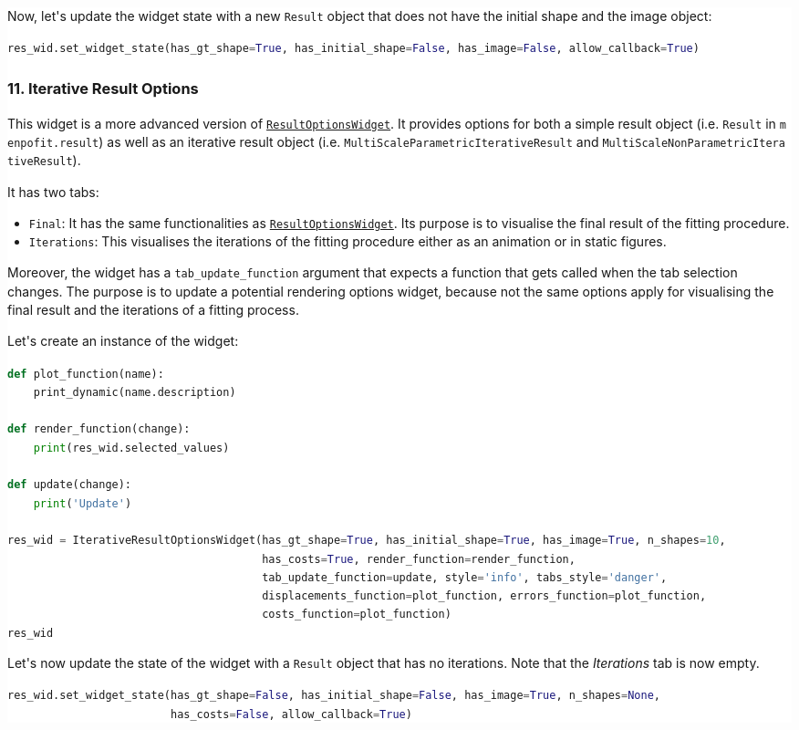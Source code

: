 Now, let's update the widget state with a new `Result` object that does not have the initial shape and the image object:
```python
res_wid.set_widget_state(has_gt_shape=True, has_initial_shape=False, has_image=False, allow_callback=True)
```


### <a name="iterative_result"></a>11. Iterative Result Options
This widget is a more advanced version of [`ResultOptionsWidget`](<a name="result">). It provides options for both a simple result object (i.e. `Result` in `menpofit.result`) as well as an iterative result object (i.e. `MultiScaleParametricIterativeResult` and `MultiScaleNonParametricIterativeResult`).

It has two tabs:
* `Final`: It has the same functionalities as [`ResultOptionsWidget`](<a name="result">). Its purpose is to visualise the final result of the fitting procedure.
* `Iterations`: This visualises the iterations of the fitting procedure either as an animation or in static figures.

Moreover, the widget has a `tab_update_function` argument that expects a function that gets called when the tab selection changes. The purpose is to update a potential rendering options widget, because not the same options apply for visualising the final result and the iterations of a fitting process.

Let's create an instance of the widget:
```python
def plot_function(name):
    print_dynamic(name.description)

def render_function(change):
    print(res_wid.selected_values)

def update(change):
    print('Update')

res_wid = IterativeResultOptionsWidget(has_gt_shape=True, has_initial_shape=True, has_image=True, n_shapes=10,
                                       has_costs=True, render_function=render_function,
                                       tab_update_function=update, style='info', tabs_style='danger',
                                       displacements_function=plot_function, errors_function=plot_function,
                                       costs_function=plot_function)
res_wid
```

Let's now update the state of the widget with a `Result` object that has no iterations. Note that the _Iterations_ tab is now empty.
```python
res_wid.set_widget_state(has_gt_shape=False, has_initial_shape=False, has_image=True, n_shapes=None,
                         has_costs=False, allow_callback=True)
```
